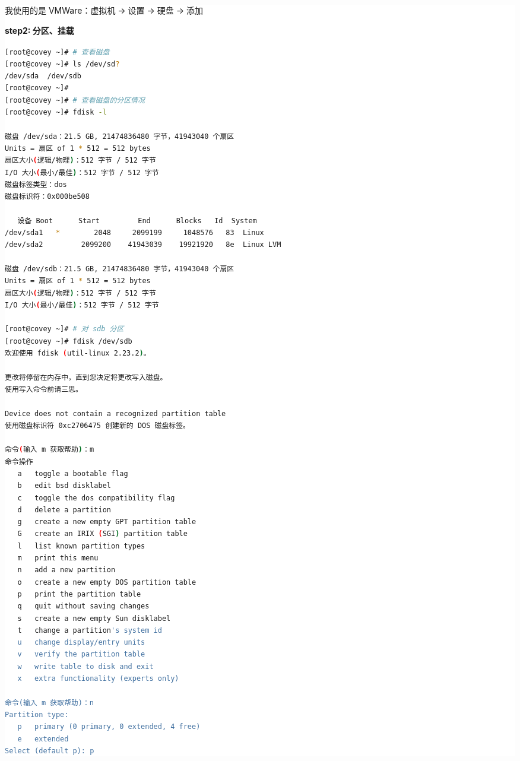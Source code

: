 我使用的是 VMWare：虚拟机 -> 设置 -> 硬盘 -> 添加



**step2: 分区、挂载**

```bash
[root@covey ~]# # 查看磁盘
[root@covey ~]# ls /dev/sd?
/dev/sda  /dev/sdb
[root@covey ~]# 
[root@covey ~]# # 查看磁盘的分区情况
[root@covey ~]# fdisk -l

磁盘 /dev/sda：21.5 GB, 21474836480 字节，41943040 个扇区
Units = 扇区 of 1 * 512 = 512 bytes
扇区大小(逻辑/物理)：512 字节 / 512 字节
I/O 大小(最小/最佳)：512 字节 / 512 字节
磁盘标签类型：dos
磁盘标识符：0x000be508

   设备 Boot      Start         End      Blocks   Id  System
/dev/sda1   *        2048     2099199     1048576   83  Linux
/dev/sda2         2099200    41943039    19921920   8e  Linux LVM

磁盘 /dev/sdb：21.5 GB, 21474836480 字节，41943040 个扇区
Units = 扇区 of 1 * 512 = 512 bytes
扇区大小(逻辑/物理)：512 字节 / 512 字节
I/O 大小(最小/最佳)：512 字节 / 512 字节

[root@covey ~]# # 对 sdb 分区
[root@covey ~]# fdisk /dev/sdb
欢迎使用 fdisk (util-linux 2.23.2)。

更改将停留在内存中，直到您决定将更改写入磁盘。
使用写入命令前请三思。

Device does not contain a recognized partition table
使用磁盘标识符 0xc2706475 创建新的 DOS 磁盘标签。

命令(输入 m 获取帮助)：m
命令操作
   a   toggle a bootable flag
   b   edit bsd disklabel
   c   toggle the dos compatibility flag
   d   delete a partition
   g   create a new empty GPT partition table
   G   create an IRIX (SGI) partition table
   l   list known partition types
   m   print this menu
   n   add a new partition
   o   create a new empty DOS partition table
   p   print the partition table
   q   quit without saving changes
   s   create a new empty Sun disklabel
   t   change a partition's system id
   u   change display/entry units
   v   verify the partition table
   w   write table to disk and exit
   x   extra functionality (experts only)

命令(输入 m 获取帮助)：n
Partition type:
   p   primary (0 primary, 0 extended, 4 free)
   e   extended
Select (default p): p
```